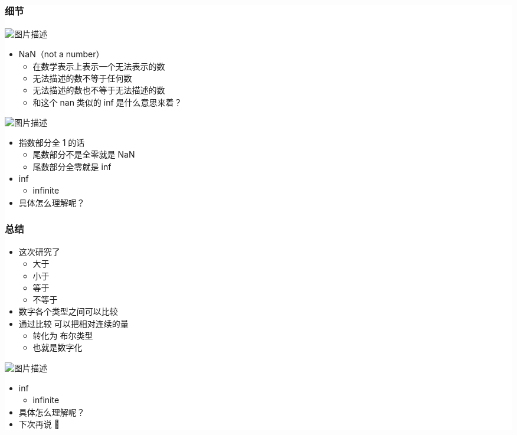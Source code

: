 ### 细节

![图片描述](https://doc.shiyanlou.com/courses/uid1190679-20211231-1640921960042)

- NaN（not a number）
  - 在数学表示上表示一个无法表示的数
  - 无法描述的数不等于任何数
  - 无法描述的数也不等于无法描述的数
  - 和这个 nan 类似的 inf 是什么意思来着？

![图片描述](https://doc.shiyanlou.com/courses/uid1190679-20220102-1641130189431)

- 指数部分全 1 的话
  - 尾数部分不是全零就是 NaN
  - 尾数部分全零就是 inf
- inf
  - infinite
- 具体怎么理解呢？

### 总结

- 这次研究了
  - 大于
  - 小于
  - 等于
  - 不等于
- 数字各个类型之间可以比较
- 通过比较 可以把相对连续的量 
	- 转化为 布尔类型
	- 也就是数字化

![图片描述](https://doc.shiyanlou.com/courses/uid1190679-20230114-1673666622891)


- inf
  - infinite
- 具体怎么理解呢？
- 下次再说 👋
